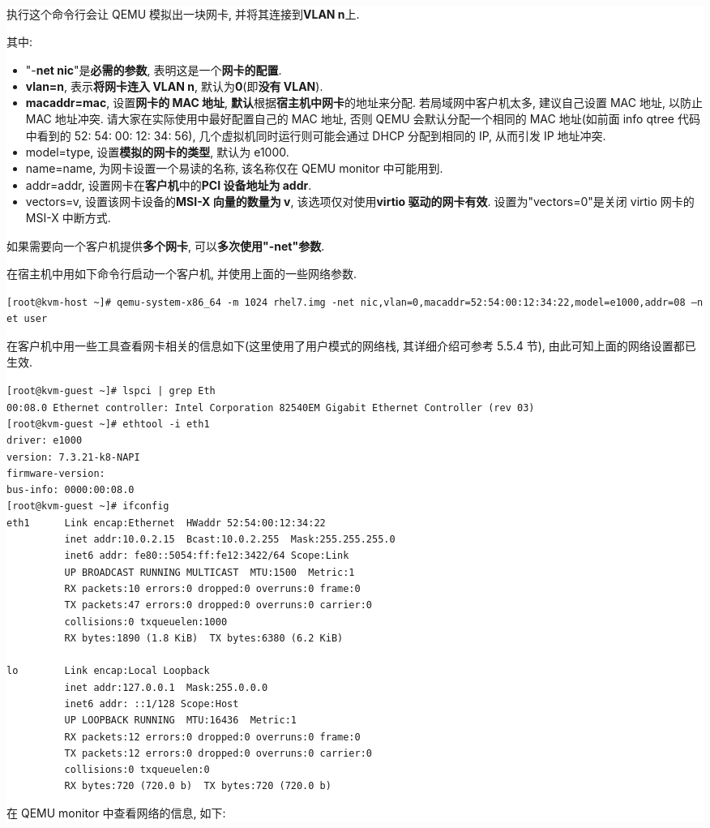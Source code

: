 执行这个命令行会让 QEMU 模拟出一块网卡, 并将其连接到**VLAN n**上.

其中:

- "\-**net nic**"是**必需的参数**, 表明这是一个**网卡的配置**.
- **vlan=n**, 表示**将网卡连入 VLAN n**, 默认为**0**(即**没有 VLAN**).
- **macaddr=mac**, 设置**网卡的 MAC 地址**, **默认**根据**宿主机中网卡**的地址来分配. 若局域网中客户机太多, 建议自己设置 MAC 地址, 以防止 MAC 地址冲突. 请大家在实际使用中最好配置自己的 MAC 地址, 否则 QEMU 会默认分配一个相同的 MAC 地址(如前面 info qtree 代码中看到的 52: 54: 00: 12: 34: 56), 几个虚拟机同时运行则可能会通过 DHCP 分配到相同的 IP, 从而引发 IP 地址冲突.
- model=type, 设置**模拟的网卡的类型**, 默认为 e1000.
- name=name, 为网卡设置一个易读的名称, 该名称仅在 QEMU monitor 中可能用到.
- addr=addr, 设置网卡在**客户机**中的**PCI 设备地址为 addr**.
- vectors=v, 设置该网卡设备的**MSI\-X 向量的数量为 v**, 该选项仅对使用**virtio 驱动的网卡有效**. 设置为"vectors=0"是关闭 virtio 网卡的 MSI\-X 中断方式.

如果需要向一个客户机提供**多个网卡**, 可以**多次使用"\-net"参数**.

在宿主机中用如下命令行启动一个客户机, 并使用上面的一些网络参数.

```
[root@kvm-host ~]# qemu-system-x86_64 -m 1024 rhel7.img -net nic,vlan=0,macaddr=52:54:00:12:34:22,model=e1000,addr=08 –net user
```

在客户机中用一些工具查看网卡相关的信息如下(这里使用了用户模式的网络栈, 其详细介绍可参考 5.5.4 节), 由此可知上面的网络设置都已生效.

```
[root@kvm-guest ~]# lspci | grep Eth
00:08.0 Ethernet controller: Intel Corporation 82540EM Gigabit Ethernet Controller (rev 03)
[root@kvm-guest ~]# ethtool -i eth1
driver: e1000
version: 7.3.21-k8-NAPI
firmware-version:
bus-info: 0000:00:08.0
[root@kvm-guest ~]# ifconfig
eth1      Link encap:Ethernet  HWaddr 52:54:00:12:34:22
          inet addr:10.0.2.15  Bcast:10.0.2.255  Mask:255.255.255.0
          inet6 addr: fe80::5054:ff:fe12:3422/64 Scope:Link
          UP BROADCAST RUNNING MULTICAST  MTU:1500  Metric:1
          RX packets:10 errors:0 dropped:0 overruns:0 frame:0
          TX packets:47 errors:0 dropped:0 overruns:0 carrier:0
          collisions:0 txqueuelen:1000
          RX bytes:1890 (1.8 KiB)  TX bytes:6380 (6.2 KiB)

lo        Link encap:Local Loopback
          inet addr:127.0.0.1  Mask:255.0.0.0
          inet6 addr: ::1/128 Scope:Host
          UP LOOPBACK RUNNING  MTU:16436  Metric:1
          RX packets:12 errors:0 dropped:0 overruns:0 frame:0
          TX packets:12 errors:0 dropped:0 overruns:0 carrier:0
          collisions:0 txqueuelen:0
          RX bytes:720 (720.0 b)  TX bytes:720 (720.0 b)
```

在 QEMU monitor 中查看网络的信息, 如下:
